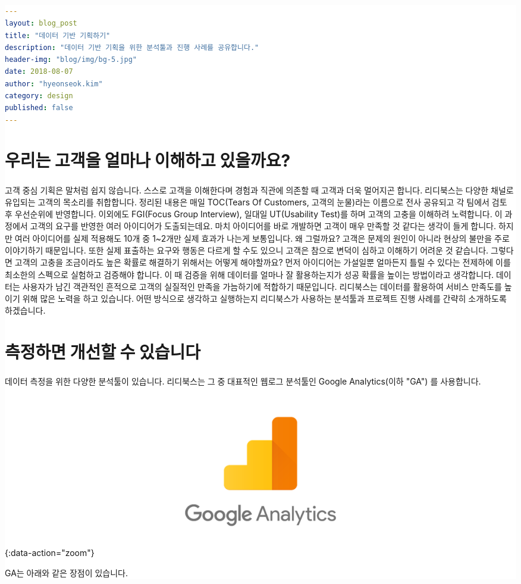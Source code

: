 ```yaml
---
layout: blog_post
title: "데이터 기반 기획하기"
description: "데이터 기반 기획을 위한 분석툴과 진행 사례를 공유합니다."
header-img: "blog/img/bg-5.jpg"
date: 2018-08-07
author: "hyeonseok.kim"
category: design
published: false
---
```



# 우리는 고객을 얼마나 이해하고 있을까요?

고객 중심 기획은 말처럼 쉽지 않습니다. 스스로 고객을 이해한다며 경험과 직관에 의존할 때 고객과 더욱 멀어지곤 합니다.
리디북스는 다양한 채널로 유입되는 고객의 목소리를 취합합니다. 정리된 내용은 매일 TOC(Tears Of Customers, 고객의 눈물)라는 이름으로 전사 공유되고 각 팀에서 검토 후 우선순위에 반영합니다. 이외에도 FGI(Focus Group Interview), 일대일 UT(Usability Test)를 하며 고객의 고충을 이해하려 노력합니다.
이 과정에서 고객의 요구를 반영한 여러 아이디어가 도출되는데요. 마치 아이디어를 바로 개발하면 고객이 매우 만족할 것 같다는 생각이 들게 합니다. 하지만 여러 아이디어를 실제 적용해도 10개 중 1~2개만 실제 효과가 나는게 보통입니다.
왜 그럴까요? 고객은 문제의 원인이 아니라 현상의 불만을 주로 이야기하기 때문입니다. 또한 실제 표출하는 요구와 행동은 다르게 할 수도 있으니 고객은 참으로 변덕이 심하고 이해하기 어려운 것 같습니다.
그렇다면 고객의 고충을 조금이라도 높은 확률로 해결하기 위해서는 어떻게 해야할까요? 먼저 아이디어는 가설일뿐 얼마든지 틀릴 수 있다는 전제하에 이를 최소한의 스펙으로 실험하고 검증해야 합니다. 이 때 검증을 위해 데이터를 얼마나 잘 활용하는지가 성공 확률을 높이는 방법이라고 생각합니다. 데이터는 사용자가 남긴 객관적인 흔적으로 고객의 실질적인 만족을 가늠하기에 적합하기 때문입니다.
리디북스는 데이터를 활용하여 서비스 만족도를 높이기 위해 많은 노력을 하고 있습니다. 어떤 방식으로 생각하고 실행하는지 리디북스가 사용하는 분석툴과 프로젝트 진행 사례를 간략히 소개하도록 하겠습니다.

# 측정하면 개선할 수 있습니다

데이터 측정을 위한 다양한 분석툴이 있습니다.
리디북스는 그 중 대표적인 웹로그 분석툴인 Google Analytics(이하 "GA") 를 사용합니다.

![구글어날리틱스](/blog/img/2018-08-07/ga_logo_small.png){:data-action="zoom"}

GA는 아래와 같은 장점이 있습니다.
